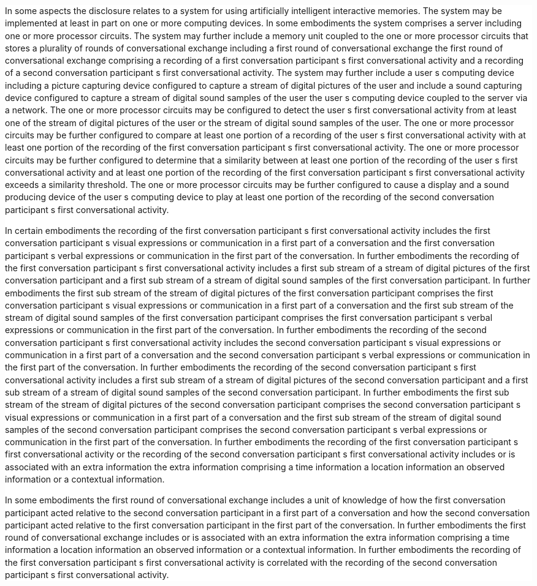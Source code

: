 In some aspects the disclosure relates to a system for using artificially intelligent interactive memories. The system may be implemented at least in part on one or more computing devices. In some embodiments the system comprises a server including one or more processor circuits. The system may further include a memory unit coupled to the one or more processor circuits that stores a plurality of rounds of conversational exchange including a first round of conversational exchange the first round of conversational exchange comprising a recording of a first conversation participant s first conversational activity and a recording of a second conversation participant s first conversational activity. The system may further include a user s computing device including a picture capturing device configured to capture a stream of digital pictures of the user and include a sound capturing device configured to capture a stream of digital sound samples of the user the user s computing device coupled to the server via a network. The one or more processor circuits may be configured to detect the user s first conversational activity from at least one of the stream of digital pictures of the user or the stream of digital sound samples of the user. The one or more processor circuits may be further configured to compare at least one portion of a recording of the user s first conversational activity with at least one portion of the recording of the first conversation participant s first conversational activity. The one or more processor circuits may be further configured to determine that a similarity between at least one portion of the recording of the user s first conversational activity and at least one portion of the recording of the first conversation participant s first conversational activity exceeds a similarity threshold. The one or more processor circuits may be further configured to cause a display and a sound producing device of the user s computing device to play at least one portion of the recording of the second conversation participant s first conversational activity.

In certain embodiments the recording of the first conversation participant s first conversational activity includes the first conversation participant s visual expressions or communication in a first part of a conversation and the first conversation participant s verbal expressions or communication in the first part of the conversation. In further embodiments the recording of the first conversation participant s first conversational activity includes a first sub stream of a stream of digital pictures of the first conversation participant and a first sub stream of a stream of digital sound samples of the first conversation participant. In further embodiments the first sub stream of the stream of digital pictures of the first conversation participant comprises the first conversation participant s visual expressions or communication in a first part of a conversation and the first sub stream of the stream of digital sound samples of the first conversation participant comprises the first conversation participant s verbal expressions or communication in the first part of the conversation. In further embodiments the recording of the second conversation participant s first conversational activity includes the second conversation participant s visual expressions or communication in a first part of a conversation and the second conversation participant s verbal expressions or communication in the first part of the conversation. In further embodiments the recording of the second conversation participant s first conversational activity includes a first sub stream of a stream of digital pictures of the second conversation participant and a first sub stream of a stream of digital sound samples of the second conversation participant. In further embodiments the first sub stream of the stream of digital pictures of the second conversation participant comprises the second conversation participant s visual expressions or communication in a first part of a conversation and the first sub stream of the stream of digital sound samples of the second conversation participant comprises the second conversation participant s verbal expressions or communication in the first part of the conversation. In further embodiments the recording of the first conversation participant s first conversational activity or the recording of the second conversation participant s first conversational activity includes or is associated with an extra information the extra information comprising a time information a location information an observed information or a contextual information.

In some embodiments the first round of conversational exchange includes a unit of knowledge of how the first conversation participant acted relative to the second conversation participant in a first part of a conversation and how the second conversation participant acted relative to the first conversation participant in the first part of the conversation. In further embodiments the first round of conversational exchange includes or is associated with an extra information the extra information comprising a time information a location information an observed information or a contextual information. In further embodiments the recording of the first conversation participant s first conversational activity is correlated with the recording of the second conversation participant s first conversational activity.

